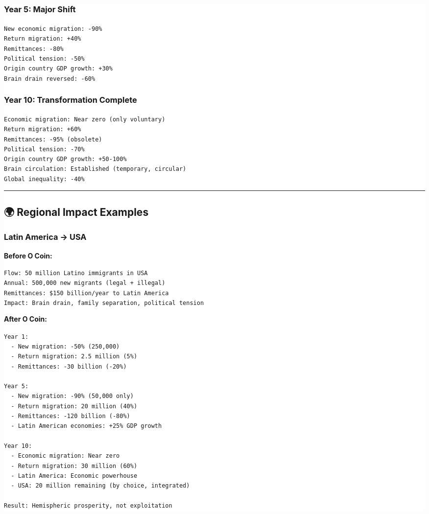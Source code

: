 ### **Year 5: Major Shift**
```
New economic migration: -90%
Return migration: +40%
Remittances: -80%
Political tension: -50%
Origin country GDP growth: +30%
Brain drain reversed: -60%
```

### **Year 10: Transformation Complete**
```
Economic migration: Near zero (only voluntary)
Return migration: +60%
Remittances: -95% (obsolete)
Political tension: -70%
Origin country GDP growth: +50-100%
Brain circulation: Established (temporary, circular)
Global inequality: -40%
```

---

## 🌍 **Regional Impact Examples**

### **Latin America → USA**

**Before O Coin:**
```
Flow: 50 million Latino immigrants in USA
Annual: 500,000 new migrants (legal + illegal)
Remittances: $150 billion/year to Latin America
Impact: Brain drain, family separation, political tension
```

**After O Coin:**
```
Year 1:
  - New migration: -50% (250,000)
  - Return migration: 2.5 million (5%)
  - Remittances: -30 billion (-20%)
  
Year 5:
  - New migration: -90% (50,000 only)
  - Return migration: 20 million (40%)
  - Remittances: -120 billion (-80%)
  - Latin American economies: +25% GDP growth
  
Year 10:
  - Economic migration: Near zero
  - Return migration: 30 million (60%)
  - Latin America: Economic powerhouse
  - USA: 20 million remaining (by choice, integrated)
  
Result: Hemispheric prosperity, not exploitation
```
